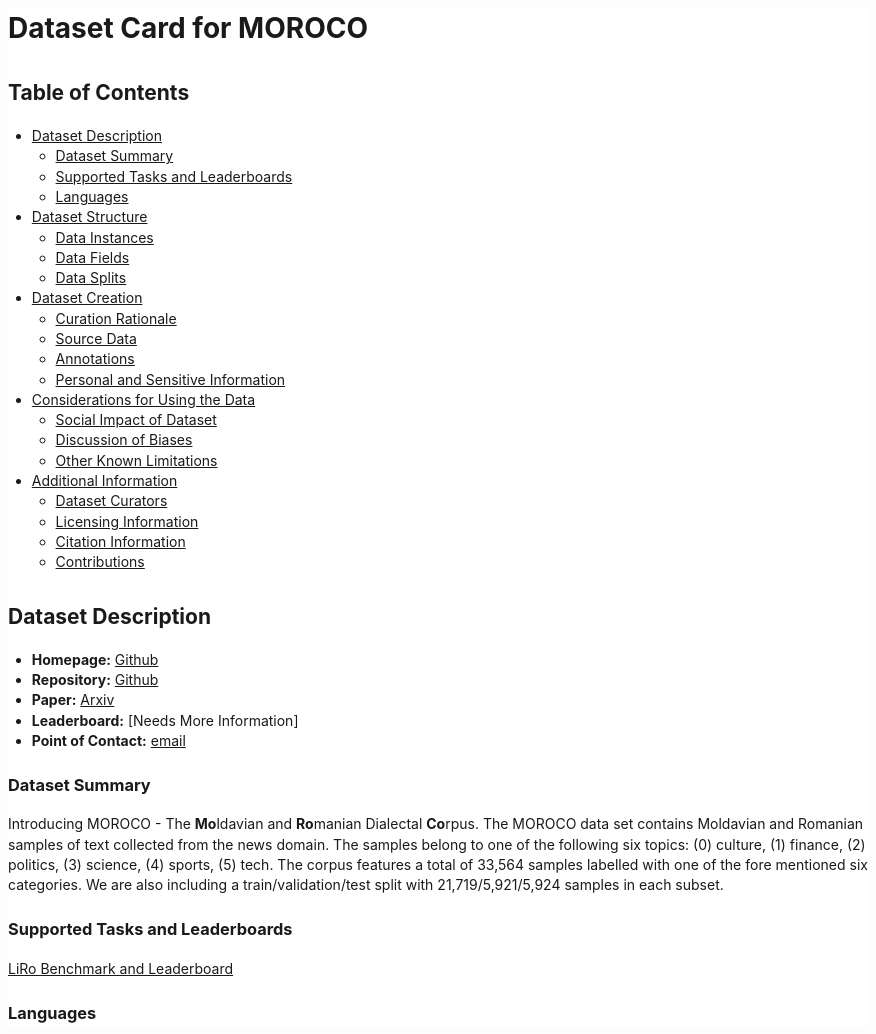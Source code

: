 
# Dataset Card for MOROCO

## Table of Contents
- [Dataset Description](#dataset-description)
  - [Dataset Summary](#dataset-summary)
  - [Supported Tasks and Leaderboards](#supported-tasks-and-leaderboards)
  - [Languages](#languages)
- [Dataset Structure](#dataset-structure)
  - [Data Instances](#data-instances)
  - [Data Fields](#data-fields)
  - [Data Splits](#data-splits)
- [Dataset Creation](#dataset-creation)
  - [Curation Rationale](#curation-rationale)
  - [Source Data](#source-data)
  - [Annotations](#annotations)
  - [Personal and Sensitive Information](#personal-and-sensitive-information)
- [Considerations for Using the Data](#considerations-for-using-the-data)
  - [Social Impact of Dataset](#social-impact-of-dataset)
  - [Discussion of Biases](#discussion-of-biases)
  - [Other Known Limitations](#other-known-limitations)
- [Additional Information](#additional-information)
  - [Dataset Curators](#dataset-curators)
  - [Licensing Information](#licensing-information)
  - [Citation Information](#citation-information)
  - [Contributions](#contributions)

## Dataset Description

- **Homepage:** [Github](https://github.com/butnaruandrei/MOROCO)
- **Repository:** [Github](https://github.com/butnaruandrei/MOROCO)
- **Paper:** [Arxiv](https://arxiv.org/abs/1901.06543)
- **Leaderboard:** [Needs More Information]
- **Point of Contact:** [email](raducu.ionescu@gmail.com)

### Dataset Summary

Introducing MOROCO - The **Mo**ldavian and **Ro**manian Dialectal **Co**rpus. The MOROCO data set contains Moldavian and Romanian samples of text collected from the news domain. The samples belong to one of the following six topics: (0) culture, (1) finance, (2) politics, (3) science, (4) sports, (5) tech. The corpus features a total of 33,564 samples labelled with one of the fore mentioned six categories. We are also including a train/validation/test split with 21,719/5,921/5,924 samples in each subset.

### Supported Tasks and Leaderboards

[LiRo Benchmark and Leaderboard](https://eemlcommunity.github.io/ro_benchmark_leaderboard/site/)

### Languages

